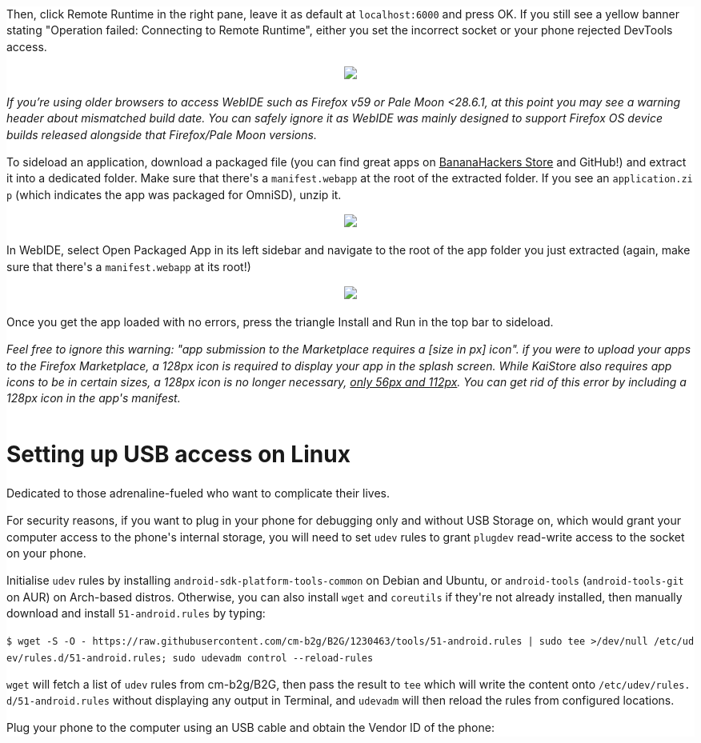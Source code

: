 Then, click Remote Runtime in the right pane, leave it as default at `localhost:6000` and press OK. If you still see a yellow banner stating "Operation failed: Connecting to Remote Runtime", either you set the incorrect socket or your phone rejected DevTools access.

<p align="center"><img src="https://raw.githubusercontent.com/bmndc/nokia-leo/docs/assets/images/webide/webide-remote.png"></p>

*If you’re using older browsers to access WebIDE such as Firefox v59 or Pale Moon <28.6.1, at this point you may see a warning header about mismatched build date. You can safely ignore it as WebIDE was mainly designed to support Firefox OS device builds released alongside that Firefox/Pale Moon versions.*

To sideload an application, download a packaged file (you can find great apps on [BananaHackers Store] and GitHub!) and extract it into a dedicated folder. Make sure that there's a `manifest.webapp` at the root of the extracted folder. If you see an `application.zip` (which indicates the app was packaged for OmniSD), unzip it.

<p align="center"><img src="https://raw.githubusercontent.com/bmndc/nokia-leo/docs/assets/images/webide/explorer-manifest.png"></p>

In WebIDE, select Open Packaged App in its left sidebar and navigate to the root of the app folder you just extracted (again, make sure that there's a `manifest.webapp` at its root!)

<p align="center"><img src="https://raw.githubusercontent.com/bmndc/nokia-leo/docs/assets/images/webide/webide-loadapp.png"></p>

Once you get the app loaded with no errors, press the triangle Install and Run in the top bar to sideload.

*Feel free to ignore this warning: "app submission to the Marketplace requires a [size in px] icon". if you were to upload your apps to the Firefox Marketplace, a 128px icon is required to display your app in the splash screen. While KaiStore also requires app icons to be in certain sizes, a 128px icon is no longer necessary, [only 56px and 112px]. You can get rid of this error by including a 128px icon in the app's manifest.*

# Setting up USB access on Linux

Dedicated to those adrenaline-fueled who want to complicate their lives.

For security reasons, if you want to plug in your phone for debugging only and without USB Storage on, which would grant your computer access to the phone's internal storage, you will need to set `udev` rules to grant `plugdev` read-write access to the socket on your phone.

Initialise `udev` rules by installing `android-sdk-platform-tools-common` on Debian and Ubuntu, or `android-tools` (`android-tools-git` on AUR) on Arch-based distros. Otherwise, you can also install `wget` and `coreutils` if they're not already installed, then manually download and install `51-android.rules` by typing:

```console
$ wget -S -O - https://raw.githubusercontent.com/cm-b2g/B2G/1230463/tools/51-android.rules | sudo tee >/dev/null /etc/udev/rules.d/51-android.rules; sudo udevadm control --reload-rules
```

`wget` will fetch a list of `udev` rules from cm-b2g/B2G, then pass the result to `tee` which will write the content onto `/etc/udev/rules.d/51-android.rules` without displaying any output in Terminal, and `udevadm` will then reload the rules from configured locations.

Plug your phone to the computer using an USB cable and obtain the Vendor ID of the phone:


[the hidden Developer menu]: https://w2d.bananahackers.net
[jailbreaking]: https://en.wikipedia.org/wiki/IOS_jailbreaking
[makes significant use of Android's well-established hardware compatibility]: https://kaios.dev/2024/03/kaios-system-properties/
[built on the former Firefox OS App Manager]: https://www.infoq.com/news/2014/06/webide/
[Mozilla partnered with KaiOS Technologies]: https://wiki.mozilla.org/KaiOS
[the official Developer Portal]: https://developer.kaiostech.com/docs/sfp-3.0/getting-started/env-setup/os-env-setup
[Devices page on BananaHackers Wiki]: https://wiki.bananahackers.net/devices
[prone to]: https://www.reddit.com/r/KaiOS/comments/1d0iur3/security_analysis_of_the_kaios_feature_phone/ "Note: Fabrice Desré, former Chief Architect of KaiOS Technologies, confirmed that there are factual errors in the report i.e. apps are handled in their own processes rather than in the same runtime, and that the research team never contacted KaiOS."
[malicious code]: https://research.nccgroup.com/2020/08/24/whitepaper-exploring-the-security-of-kaios-mobile-applications/
[build one of the browsers below from source]: https://new.reddit.com/r/KaiOS/comments/rawwhz/webide_capable_program_linux_arm/
[7-Zip]: https://www.7-zip.org/download.html
[Windows]: https://dl.google.com/android/repository/platform-tools-latest-windows.zip
[macOS]: https://dl.google.com/android/repository/platform-tools-latest-darwin.zip
[Linux]: https://dl.google.com/android/repository/platform-tools-latest-linux.zip
[choco]: https://community.chocolatey.org/packages/adb
[prohibits installing executables with symlinks]: https://github.com/microsoft/winget-pkgs/issues/4082
[brew]: https://formulae.brew.sh/cask/android-platform-tools
[dnf]: https://packages.fedoraproject.org/pkgs/android-tools/android-tools
[Arch]: https://archlinux.org/packages/extra/x86_64/android-tools
[include the extracted ADB folder in PATH for quick access]: https://gist.github.com/nex3/c395b2f8fd4b02068be37c961301caa7
[waterfox]: https://classic.waterfox.net
[Pale Moon 28.6.1]: https://archive.palemoon.org/palemoon/28.x/28.6.1/
[KaiOS RunTime]: https://s3.amazonaws.com/kaicloudsimulatordl/developer-portal/simulator/Kaiosrt_ubuntu.tar.bz2
[See this video on YouTube for action]: https://youtu.be/eg2SOCTMxYU
[on their channel]: https://www.youtube.com/watch?v=wI-HW2cLrew
[one on BananaHackers’ YouTube channel]: https://www.youtube.com/watch?v=SoKD7IBTvM4
[My IP Address]: https://www.kaiostech.com/store/apps/?bundle_id=com.n4no.myipaddress
[Connect to ADB wirelessly on Launch hidden settings]: https://bmndc.github.io/nokia-leo/w2d#connect-to-adb-wirelessly
[BananaHackers Store]: https://store.bananahackers.net
[only 56px and 112px]: https://developer.kaiostech.com/docs/distribution/submission-guideline/
[Make KaiOS Install]: https://github.com/jkelol111/make-kaios-install